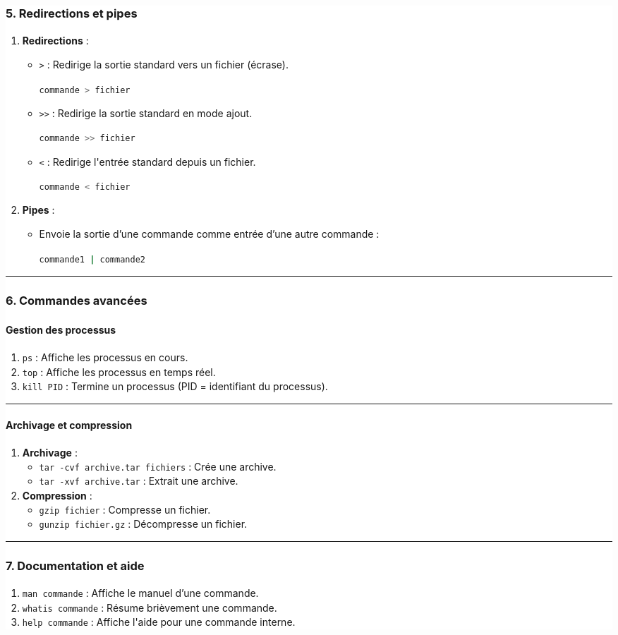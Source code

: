 
### **5. Redirections et pipes**

1. **Redirections** :
   - `>` : Redirige la sortie standard vers un fichier (écrase).  
     ```bash
     commande > fichier
     ```
   - `>>` : Redirige la sortie standard en mode ajout.  
     ```bash
     commande >> fichier
     ```
   - `<` : Redirige l'entrée standard depuis un fichier.  
     ```bash
     commande < fichier
     ```

2. **Pipes** :
   - Envoie la sortie d’une commande comme entrée d’une autre commande :  
     ```bash
     commande1 | commande2
     ```

---

### **6. Commandes avancées**

#### **Gestion des processus**
1. `ps` : Affiche les processus en cours.
2. `top` : Affiche les processus en temps réel.
3. `kill PID` : Termine un processus (PID = identifiant du processus).

---

#### **Archivage et compression**
1. **Archivage** :
   - `tar -cvf archive.tar fichiers` : Crée une archive.
   - `tar -xvf archive.tar` : Extrait une archive.
2. **Compression** :
   - `gzip fichier` : Compresse un fichier.
   - `gunzip fichier.gz` : Décompresse un fichier.

---

### **7. Documentation et aide**
1. `man commande` : Affiche le manuel d’une commande.
2. `whatis commande` : Résume brièvement une commande.
3. `help commande` : Affiche l'aide pour une commande interne.

